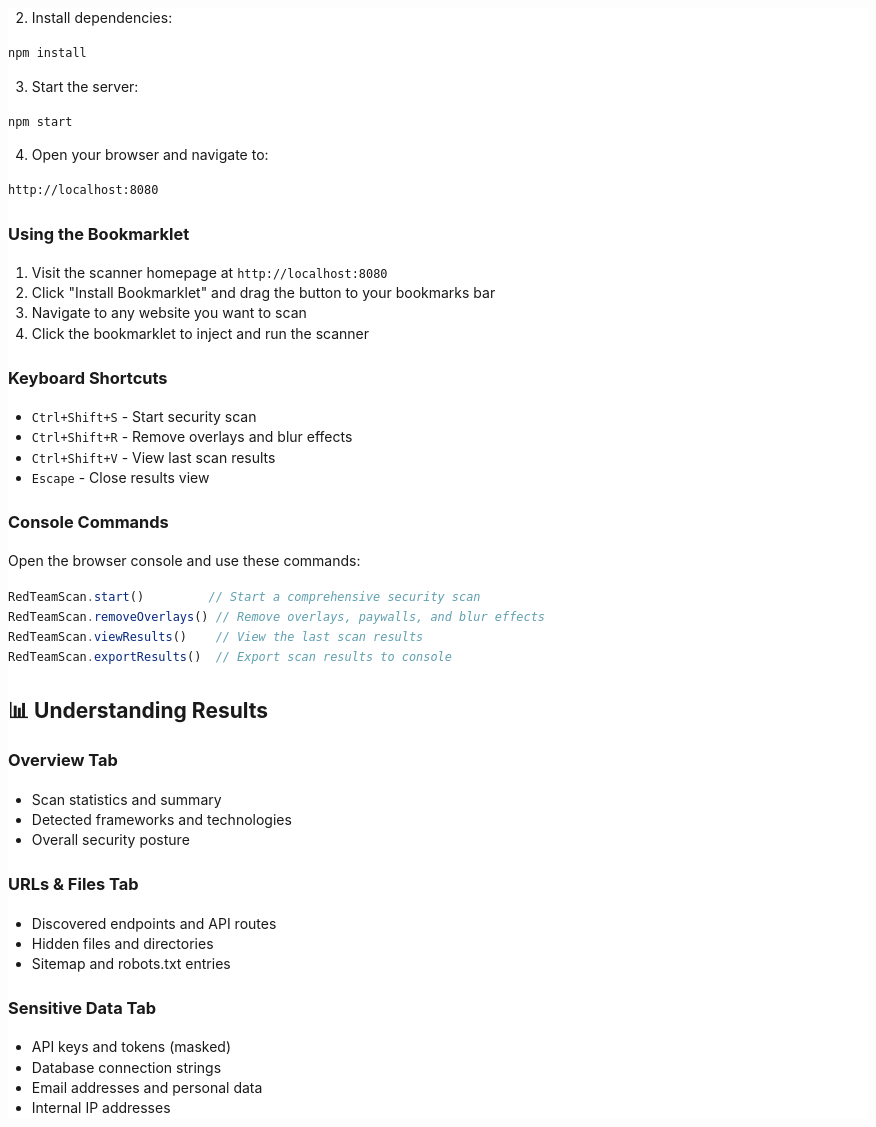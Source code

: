 2. Install dependencies:
```bash
npm install
```

3. Start the server:
```bash
npm start
```

4. Open your browser and navigate to:
```
http://localhost:8080
```

### Using the Bookmarklet

1. Visit the scanner homepage at `http://localhost:8080`
2. Click "Install Bookmarklet" and drag the button to your bookmarks bar
3. Navigate to any website you want to scan
4. Click the bookmarklet to inject and run the scanner

### Keyboard Shortcuts

- `Ctrl+Shift+S` - Start security scan
- `Ctrl+Shift+R` - Remove overlays and blur effects
- `Ctrl+Shift+V` - View last scan results
- `Escape` - Close results view

### Console Commands

Open the browser console and use these commands:

```javascript
RedTeamScan.start()         // Start a comprehensive security scan
RedTeamScan.removeOverlays() // Remove overlays, paywalls, and blur effects
RedTeamScan.viewResults()    // View the last scan results
RedTeamScan.exportResults()  // Export scan results to console
```

## 📊 Understanding Results

### Overview Tab
- Scan statistics and summary
- Detected frameworks and technologies
- Overall security posture

### URLs & Files Tab
- Discovered endpoints and API routes
- Hidden files and directories
- Sitemap and robots.txt entries

### Sensitive Data Tab
- API keys and tokens (masked)
- Database connection strings
- Email addresses and personal data
- Internal IP addresses
